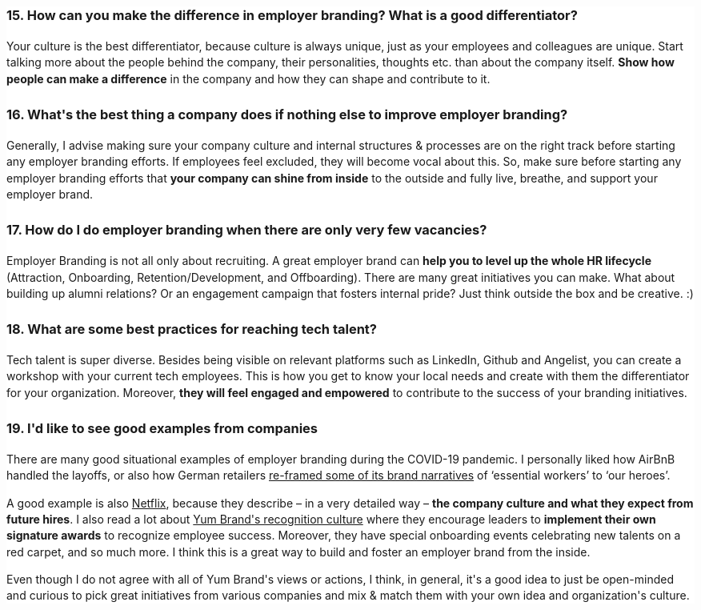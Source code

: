 ### 15. How can you make the difference in employer branding? What is a good differentiator?

Your culture is the best differentiator, because culture is always unique, just as your employees and colleagues are unique. Start talking more about the people behind the company, their personalities, thoughts etc. than about the company itself. **Show how people can make a difference** in the company and how they can shape and contribute to it.


### 16. What's the best thing a company does if nothing else to improve employer branding?

Generally, I advise making sure your company culture and internal structures & processes are on the right track before starting any employer branding efforts. If employees feel excluded, they will become vocal about this. So, make sure before starting any employer branding efforts that **your company can shine from inside** to the outside and fully live, breathe, and support your employer brand. 


### 17. How do I do employer branding when there are only very few vacancies?

Employer Branding is not all only about recruiting. A great employer brand can **help you to level up the whole HR lifecycle** (Attraction, Onboarding, Retention/Development, and Offboarding). There are many great initiatives you can make. What about building up alumni relations? Or an engagement campaign that fosters internal pride? Just think outside the box and be creative. :) 


### 18. What are some best practices for reaching tech talent?

Tech talent is super diverse. Besides being visible on relevant platforms such as LinkedIn, Github and Angelist, you can create a workshop with your current tech employees. This is how you get to know your local needs and create with them the differentiator for your organization. Moreover, **they will feel engaged and empowered** to contribute to the success of your branding initiatives. 


### 19. I'd like to see good examples from companies

There are many good situational examples of employer branding during the COVID-19 pandemic. I personally liked how AirBnB handled the layoffs, or also how German retailers [re-framed some of its brand narratives](https://www.linkedin.com/pulse/covid-19-crisis-communication-how-re-frame-your-employer-jarzak/) of ‘essential workers’ to ‘our heroes’. 
 
A good example is also [Netflix]((https://jobs.netflix.com/culture)), because they describe – in a very detailed way – **the company culture and what they expect from future hires**. I also read a lot about [Yum Brand's recognition culture]((https://www.youtube.com/watch?v=SsbyE1Gk7x4)) where they encourage leaders to **implement their own signature awards** to recognize employee success. Moreover, they have special onboarding events celebrating new talents on a red carpet, and so much more. I think this is a great way to build and foster an employer brand from the inside. 
 
Even though I do not agree with all of Yum Brand's views or actions, I think, in general, it's a good idea to just be open-minded and curious to pick great initiatives from various companies and mix & match them with your own idea and organization's culture. 

